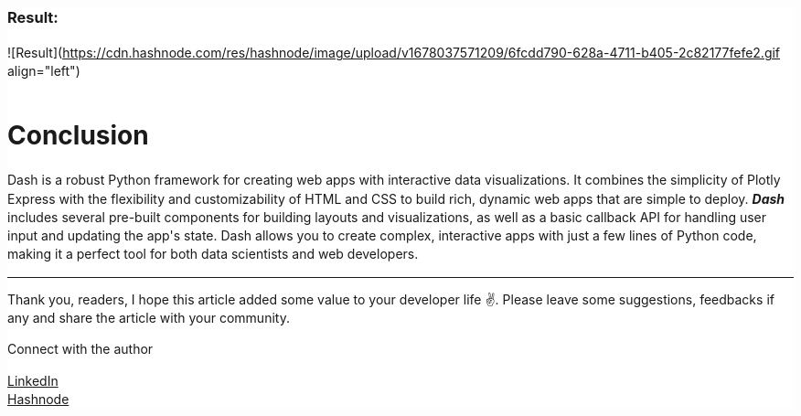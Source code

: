 ### Result:

![Result](https://cdn.hashnode.com/res/hashnode/image/upload/v1678037571209/6fcdd790-628a-4711-b405-2c82177fefe2.gif align="left")

# Conclusion

Dash is a robust Python framework for creating web apps with interactive data visualizations. It combines the simplicity of Plotly Express with the flexibility and customizability of HTML and CSS to build rich, dynamic web apps that are simple to deploy. ***Dash*** includes several pre-built components for building layouts and visualizations, as well as a basic callback API for handling user input and updating the app's state. Dash allows you to create complex, interactive apps with just a few lines of Python code, making it a perfect tool for both data scientists and web developers.

---

Thank you, readers, I hope this article added some value to your developer life ✌️. Please leave some suggestions, feedbacks if any and share the article with your community.

Connect with the author

[LinkedIn](https://www.linkedin.com/in/moeenulislam/)  
[Hashnode](https://hashnode.com/@moeenulislam)